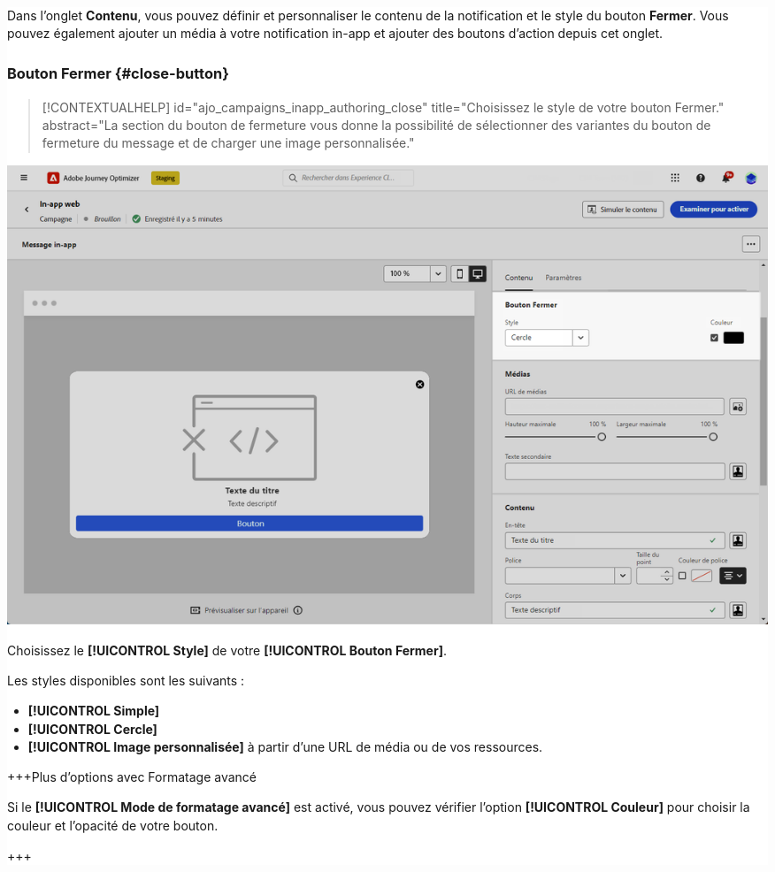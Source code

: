 Dans l’onglet **Contenu**, vous pouvez définir et personnaliser le contenu de la notification et le style du bouton **Fermer**. Vous pouvez également ajouter un média à votre notification in-app et ajouter des boutons d’action depuis cet onglet.

### Bouton Fermer {#close-button}

>[!CONTEXTUALHELP]
>id="ajo_campaigns_inapp_authoring_close"
>title="Choisissez le style de votre bouton Fermer."
>abstract="La section du bouton de fermeture vous donne la possibilité de sélectionner des variantes du bouton de fermeture du message et de charger une image personnalisée."

![](assets/in_app_web_design_2.png)

Choisissez le **[!UICONTROL Style]** de votre **[!UICONTROL Bouton Fermer]**.

Les styles disponibles sont les suivants :

* **[!UICONTROL Simple]**
* **[!UICONTROL Cercle]**
* **[!UICONTROL Image personnalisée]** à partir d’une URL de média ou de vos ressources.

+++Plus d’options avec Formatage avancé

Si le **[!UICONTROL Mode de formatage avancé]** est activé, vous pouvez vérifier l’option **[!UICONTROL Couleur]** pour choisir la couleur et l’opacité de votre bouton.

+++
